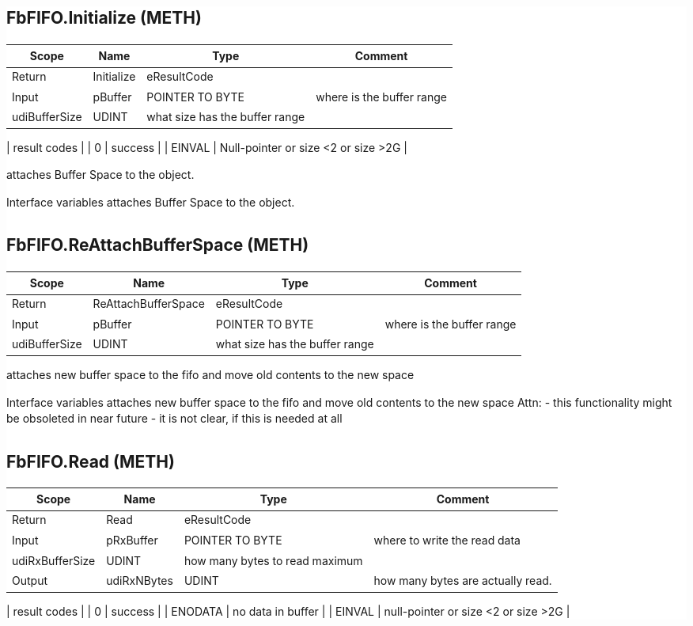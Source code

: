 ## FbFIFO.Initialize (METH)


| Scope | Name | Type | Comment |
| --- | --- | --- | --- |
| Return | Initialize | eResultCode |  |
| Input | pBuffer | POINTER TO BYTE | where is the buffer range |
| udiBufferSize | UDINT | what size has the buffer range |

| result codes |
| 0 | success |
| EINVAL | Null-pointer or size <2 or size >2G |

attaches Buffer Space to the object.

Interface variables attaches Buffer Space to the object.

## FbFIFO.ReAttachBufferSpace (METH)


| Scope | Name | Type | Comment |
| --- | --- | --- | --- |
| Return | ReAttachBufferSpace | eResultCode |  |
| Input | pBuffer | POINTER TO BYTE | where is the buffer range |
| udiBufferSize | UDINT | what size has the buffer range |

attaches new buffer space to the fifo and move old contents to the new space

Interface variables attaches new buffer space to the fifo and move old contents to the new space Attn: - this functionality might be obsoleted in near future - it is not clear, if this is needed at all

## FbFIFO.Read (METH)


| Scope | Name | Type | Comment |
| --- | --- | --- | --- |
| Return | Read | eResultCode |  |
| Input | pRxBuffer | POINTER TO BYTE | where to write the read data |
| udiRxBufferSize | UDINT | how many bytes to read maximum |
| Output | udiRxNBytes | UDINT | how many bytes are actually read. |

| result codes |
| 0 | success |
| ENODATA | no data in buffer |
| EINVAL | null-pointer or size <2 or size >2G |

